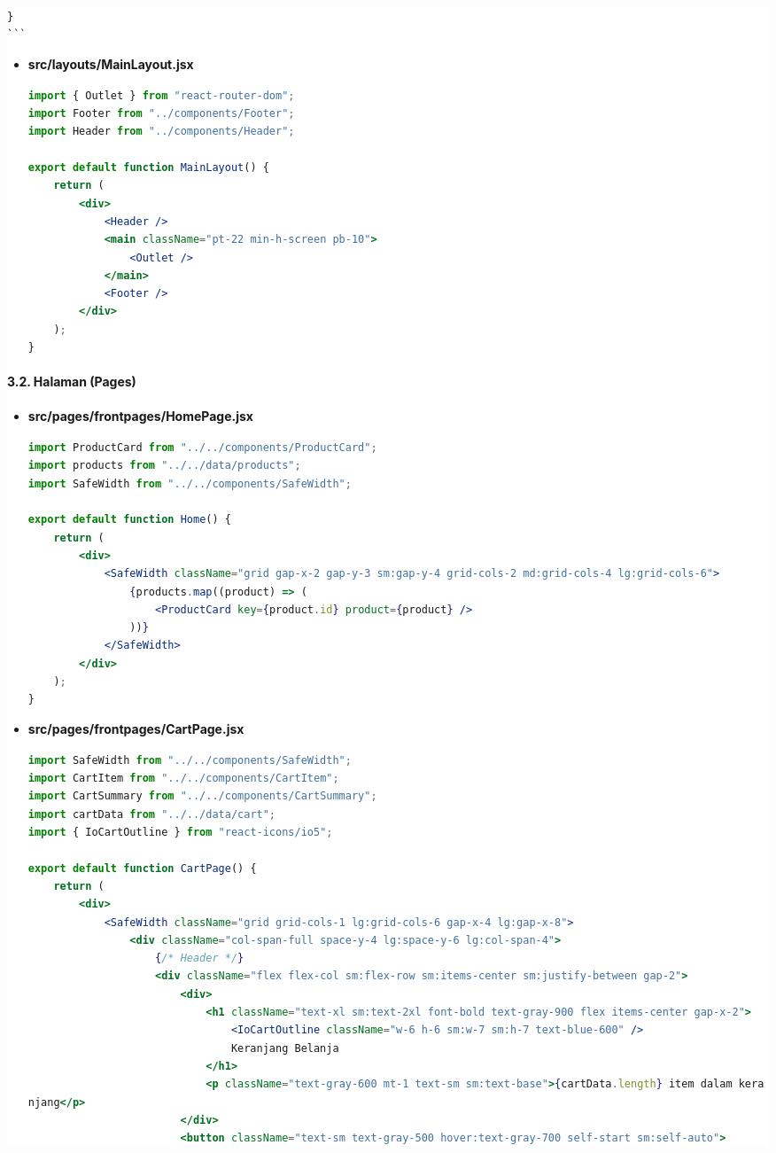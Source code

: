     }
    ```

* **src/layouts/MainLayout.jsx**
    ```jsx
    import { Outlet } from "react-router-dom";
    import Footer from "../components/Footer";
    import Header from "../components/Header";

    export default function MainLayout() {
        return (
            <div>
                <Header />
                <main className="pt-22 min-h-screen pb-10">
                    <Outlet />
                </main>
                <Footer />
            </div>
        );
    }
    ```

#### **3.2. Halaman (Pages)**

* **src/pages/frontpages/HomePage.jsx**
    ```jsx
    import ProductCard from "../../components/ProductCard";
    import products from "../../data/products";
    import SafeWidth from "../../components/SafeWidth";

    export default function Home() {
        return (
            <div>
                <SafeWidth className="grid gap-x-2 gap-y-3 sm:gap-y-4 grid-cols-2 md:grid-cols-4 lg:grid-cols-6">
                    {products.map((product) => (
                        <ProductCard key={product.id} product={product} />
                    ))}
                </SafeWidth>
            </div>
        );
    }
    ```

* **src/pages/frontpages/CartPage.jsx**
    ```jsx
    import SafeWidth from "../../components/SafeWidth";
    import CartItem from "../../components/CartItem";
    import CartSummary from "../../components/CartSummary";
    import cartData from "../../data/cart";
    import { IoCartOutline } from "react-icons/io5";

    export default function CartPage() {
        return (
            <div>
                <SafeWidth className="grid grid-cols-1 lg:grid-cols-6 gap-x-4 lg:gap-x-8">
                    <div className="col-span-full space-y-4 lg:space-y-6 lg:col-span-4">
                        {/* Header */}
                        <div className="flex flex-col sm:flex-row sm:items-center sm:justify-between gap-2">
                            <div>
                                <h1 className="text-xl sm:text-2xl font-bold text-gray-900 flex items-center gap-x-2">
                                    <IoCartOutline className="w-6 h-6 sm:w-7 sm:h-7 text-blue-600" />
                                    Keranjang Belanja
                                </h1>
                                <p className="text-gray-600 mt-1 text-sm sm:text-base">{cartData.length} item dalam keranjang</p>
                            </div>
                            <button className="text-sm text-gray-500 hover:text-gray-700 self-start sm:self-auto">
